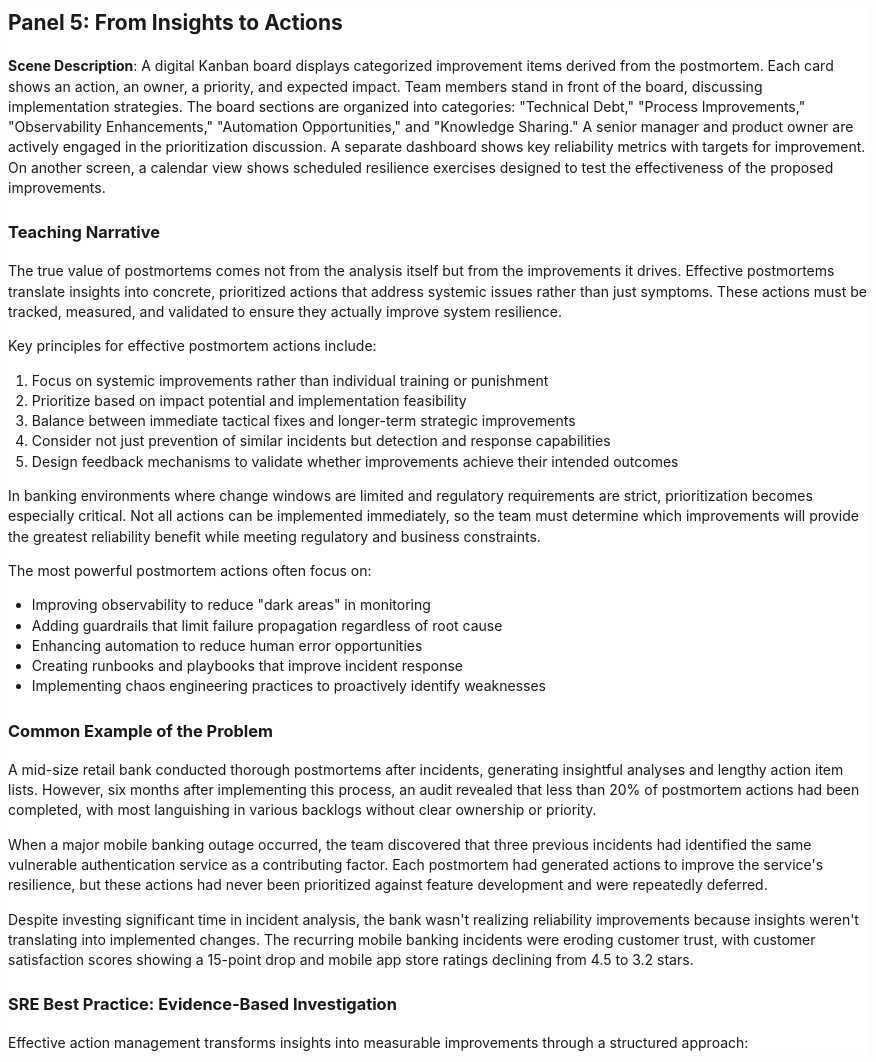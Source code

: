 ## Panel 5: From Insights to Actions
**Scene Description**: A digital Kanban board displays categorized improvement items derived from the postmortem. Each card shows an action, an owner, a priority, and expected impact. Team members stand in front of the board, discussing implementation strategies. The board sections are organized into categories: "Technical Debt," "Process Improvements," "Observability Enhancements," "Automation Opportunities," and "Knowledge Sharing." A senior manager and product owner are actively engaged in the prioritization discussion. A separate dashboard shows key reliability metrics with targets for improvement. On another screen, a calendar view shows scheduled resilience exercises designed to test the effectiveness of the proposed improvements.

### Teaching Narrative
The true value of postmortems comes not from the analysis itself but from the improvements it drives. Effective postmortems translate insights into concrete, prioritized actions that address systemic issues rather than just symptoms. These actions must be tracked, measured, and validated to ensure they actually improve system resilience.

Key principles for effective postmortem actions include:
1. Focus on systemic improvements rather than individual training or punishment
2. Prioritize based on impact potential and implementation feasibility
3. Balance between immediate tactical fixes and longer-term strategic improvements
4. Consider not just prevention of similar incidents but detection and response capabilities
5. Design feedback mechanisms to validate whether improvements achieve their intended outcomes

In banking environments where change windows are limited and regulatory requirements are strict, prioritization becomes especially critical. Not all actions can be implemented immediately, so the team must determine which improvements will provide the greatest reliability benefit while meeting regulatory and business constraints.

The most powerful postmortem actions often focus on:
- Improving observability to reduce "dark areas" in monitoring
- Adding guardrails that limit failure propagation regardless of root cause
- Enhancing automation to reduce human error opportunities
- Creating runbooks and playbooks that improve incident response
- Implementing chaos engineering practices to proactively identify weaknesses

### Common Example of the Problem
A mid-size retail bank conducted thorough postmortems after incidents, generating insightful analyses and lengthy action item lists. However, six months after implementing this process, an audit revealed that less than 20% of postmortem actions had been completed, with most languishing in various backlogs without clear ownership or priority.

When a major mobile banking outage occurred, the team discovered that three previous incidents had identified the same vulnerable authentication service as a contributing factor. Each postmortem had generated actions to improve the service's resilience, but these actions had never been prioritized against feature development and were repeatedly deferred.

Despite investing significant time in incident analysis, the bank wasn't realizing reliability improvements because insights weren't translating into implemented changes. The recurring mobile banking incidents were eroding customer trust, with customer satisfaction scores showing a 15-point drop and mobile app store ratings declining from 4.5 to 3.2 stars.

### SRE Best Practice: Evidence-Based Investigation
Effective action management transforms insights into measurable improvements through a structured approach:
